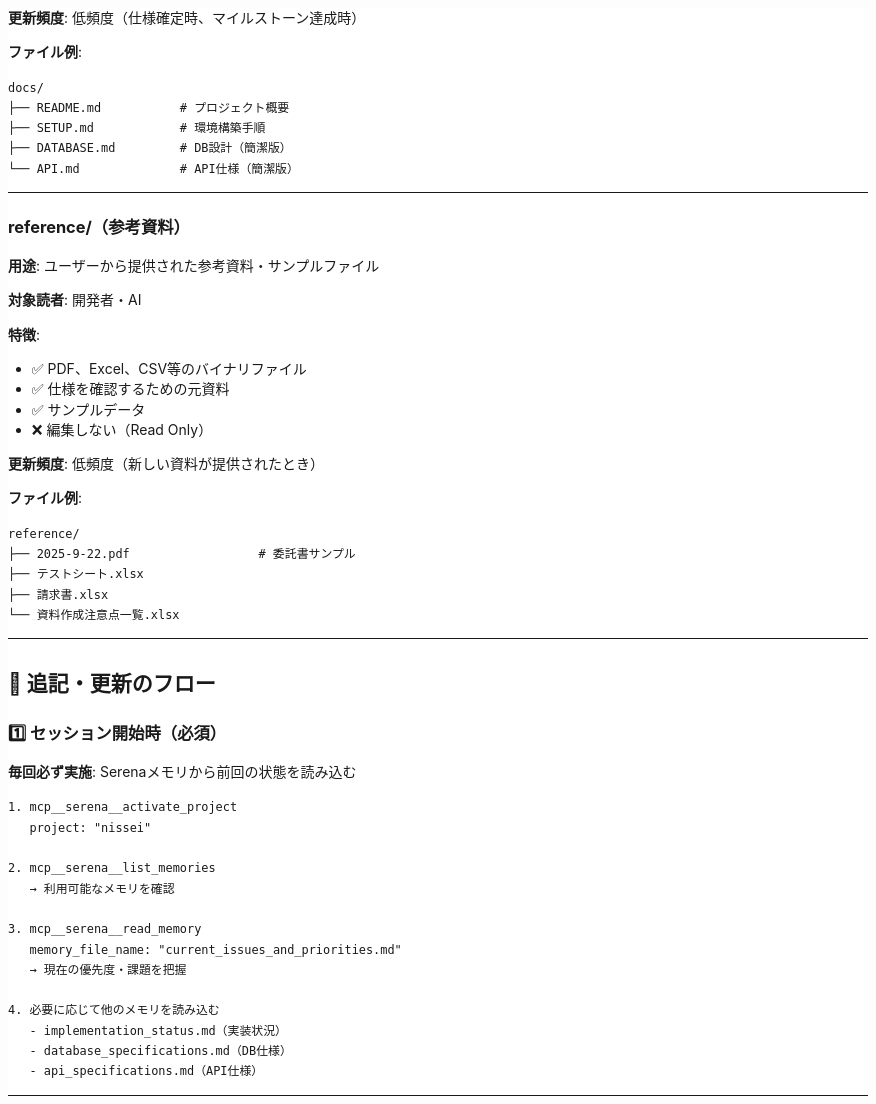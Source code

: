 **更新頻度**: 低頻度（仕様確定時、マイルストーン達成時）

**ファイル例**:
```
docs/
├── README.md           # プロジェクト概要
├── SETUP.md            # 環境構築手順
├── DATABASE.md         # DB設計（簡潔版）
└── API.md              # API仕様（簡潔版）
```

---

### reference/（参考資料）

**用途**: ユーザーから提供された参考資料・サンプルファイル

**対象読者**: 開発者・AI

**特徴**:
- ✅ PDF、Excel、CSV等のバイナリファイル
- ✅ 仕様を確認するための元資料
- ✅ サンプルデータ
- ❌ 編集しない（Read Only）

**更新頻度**: 低頻度（新しい資料が提供されたとき）

**ファイル例**:
```
reference/
├── 2025-9-22.pdf                  # 委託書サンプル
├── テストシート.xlsx
├── 請求書.xlsx
└── 資料作成注意点一覧.xlsx
```

---

## 🔄 追記・更新のフロー

### 1️⃣ セッション開始時（必須）

**毎回必ず実施**: Serenaメモリから前回の状態を読み込む

```
1. mcp__serena__activate_project
   project: "nissei"

2. mcp__serena__list_memories
   → 利用可能なメモリを確認

3. mcp__serena__read_memory
   memory_file_name: "current_issues_and_priorities.md"
   → 現在の優先度・課題を把握

4. 必要に応じて他のメモリを読み込む
   - implementation_status.md（実装状況）
   - database_specifications.md（DB仕様）
   - api_specifications.md（API仕様）
```

---